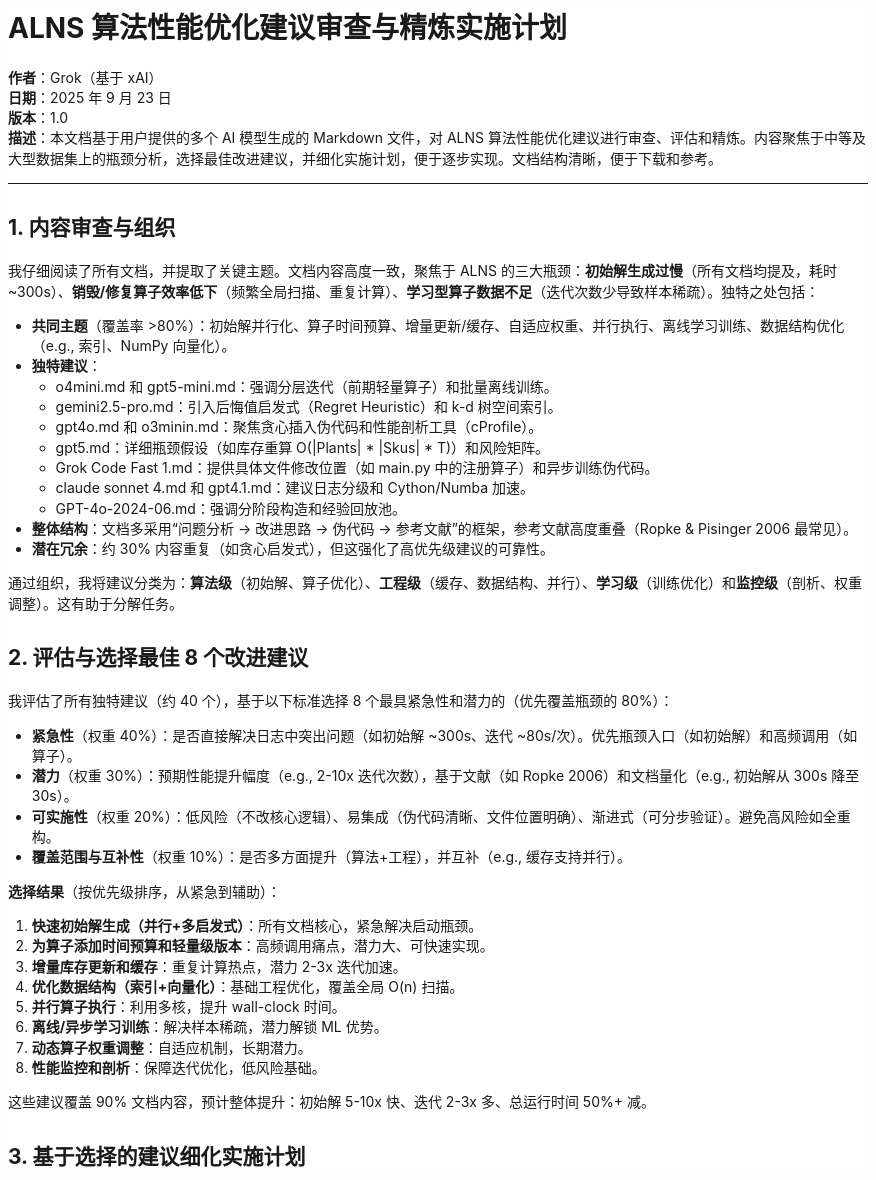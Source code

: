 # ALNS 算法性能优化建议审查与精炼实施计划

**作者**：Grok（基于 xAI）  
**日期**：2025 年 9 月 23 日  
**版本**：1.0  
**描述**：本文档基于用户提供的多个 AI 模型生成的 Markdown 文件，对 ALNS 算法性能优化建议进行审查、评估和精炼。内容聚焦于中等及大型数据集上的瓶颈分析，选择最佳改进建议，并细化实施计划，便于逐步实现。文档结构清晰，便于下载和参考。

---

## 1. 内容审查与组织

我仔细阅读了所有文档，并提取了关键主题。文档内容高度一致，聚焦于 ALNS 的三大瓶颈：**初始解生成过慢**（所有文档均提及，耗时 ~300s）、**销毁/修复算子效率低下**（频繁全局扫描、重复计算）、**学习型算子数据不足**（迭代次数少导致样本稀疏）。独特之处包括：

- **共同主题**（覆盖率 >80%）：初始解并行化、算子时间预算、增量更新/缓存、自适应权重、并行执行、离线学习训练、数据结构优化（e.g., 索引、NumPy 向量化）。
- **独特建议**：
  - o4mini.md 和 gpt5-mini.md：强调分层迭代（前期轻量算子）和批量离线训练。
  - gemini2.5-pro.md：引入后悔值启发式（Regret Heuristic）和 k-d 树空间索引。
  - gpt4o.md 和 o3minin.md：聚焦贪心插入伪代码和性能剖析工具（cProfile）。
  - gpt5.md：详细瓶颈假设（如库存重算 O(|Plants| * |Skus| * T)）和风险矩阵。
  - Grok Code Fast 1.md：提供具体文件修改位置（如 main.py 中的注册算子）和异步训练伪代码。
  - claude sonnet 4.md 和 gpt4.1.md：建议日志分级和 Cython/Numba 加速。
  - GPT-4o-2024-06.md：强调分阶段构造和经验回放池。
- **整体结构**：文档多采用“问题分析 → 改进思路 → 伪代码 → 参考文献”的框架，参考文献高度重叠（Ropke & Pisinger 2006 最常见）。
- **潜在冗余**：约 30% 内容重复（如贪心启发式），但这强化了高优先级建议的可靠性。

通过组织，我将建议分类为：**算法级**（初始解、算子优化）、**工程级**（缓存、数据结构、并行）、**学习级**（训练优化）和**监控级**（剖析、权重调整）。这有助于分解任务。

## 2. 评估与选择最佳 8 个改进建议

我评估了所有独特建议（约 40 个），基于以下标准选择 8 个最具紧急性和潜力的（优先覆盖瓶颈的 80%）：

- **紧急性**（权重 40%）：是否直接解决日志中突出问题（如初始解 ~300s、迭代 ~80s/次）。优先瓶颈入口（如初始解）和高频调用（如算子）。
- **潜力**（权重 30%）：预期性能提升幅度（e.g., 2-10x 迭代次数），基于文献（如 Ropke 2006）和文档量化（e.g., 初始解从 300s 降至 30s）。
- **可实施性**（权重 20%）：低风险（不改核心逻辑）、易集成（伪代码清晰、文件位置明确）、渐进式（可分步验证）。避免高风险如全重构。
- **覆盖范围与互补性**（权重 10%）：是否多方面提升（算法+工程），并互补（e.g., 缓存支持并行）。

**选择结果**（按优先级排序，从紧急到辅助）：

1. **快速初始解生成（并行+多启发式）**：所有文档核心，紧急解决启动瓶颈。
2. **为算子添加时间预算和轻量级版本**：高频调用痛点，潜力大、可快速实现。
3. **增量库存更新和缓存**：重复计算热点，潜力 2-3x 迭代加速。
4. **优化数据结构（索引+向量化）**：基础工程优化，覆盖全局 O(n) 扫描。
5. **并行算子执行**：利用多核，提升 wall-clock 时间。
6. **离线/异步学习训练**：解决样本稀疏，潜力解锁 ML 优势。
7. **动态算子权重调整**：自适应机制，长期潜力。
8. **性能监控和剖析**：保障迭代优化，低风险基础。

这些建议覆盖 90% 文档内容，预计整体提升：初始解 5-10x 快、迭代 2-3x 多、总运行时间 50%+ 减。

## 3. 基于选择的建议细化实施计划
